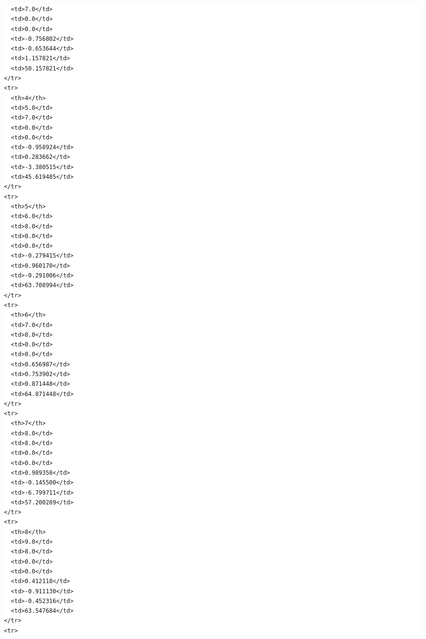       <td>7.0</td>
      <td>0.0</td>
      <td>0.0</td>
      <td>-0.756802</td>
      <td>-0.653644</td>
      <td>1.157821</td>
      <td>50.157821</td>
    </tr>
    <tr>
      <th>4</th>
      <td>5.0</td>
      <td>7.0</td>
      <td>0.0</td>
      <td>0.0</td>
      <td>-0.958924</td>
      <td>0.283662</td>
      <td>-3.380515</td>
      <td>45.619485</td>
    </tr>
    <tr>
      <th>5</th>
      <td>6.0</td>
      <td>8.0</td>
      <td>0.0</td>
      <td>0.0</td>
      <td>-0.279415</td>
      <td>0.960170</td>
      <td>-0.291006</td>
      <td>63.708994</td>
    </tr>
    <tr>
      <th>6</th>
      <td>7.0</td>
      <td>8.0</td>
      <td>0.0</td>
      <td>0.0</td>
      <td>0.656987</td>
      <td>0.753902</td>
      <td>0.871448</td>
      <td>64.871448</td>
    </tr>
    <tr>
      <th>7</th>
      <td>8.0</td>
      <td>8.0</td>
      <td>0.0</td>
      <td>0.0</td>
      <td>0.989358</td>
      <td>-0.145500</td>
      <td>-6.799711</td>
      <td>57.200289</td>
    </tr>
    <tr>
      <th>8</th>
      <td>9.0</td>
      <td>8.0</td>
      <td>0.0</td>
      <td>0.0</td>
      <td>0.412118</td>
      <td>-0.911130</td>
      <td>-0.452316</td>
      <td>63.547684</td>
    </tr>
    <tr>